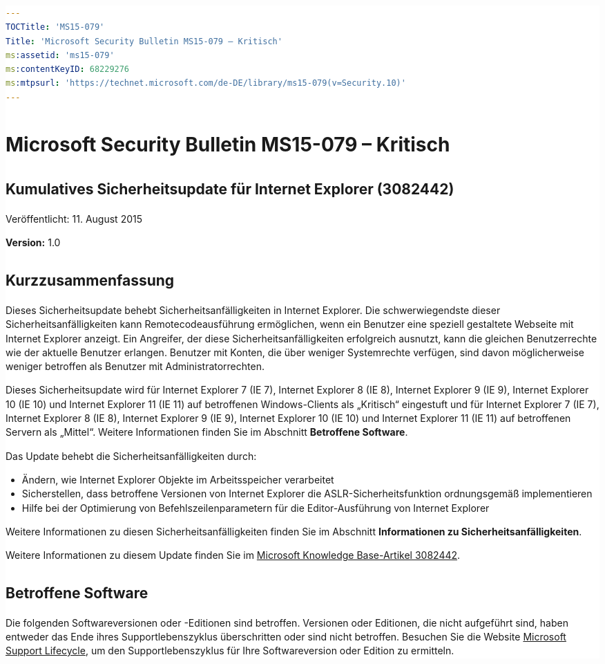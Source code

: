```yaml
---
TOCTitle: 'MS15-079'
Title: 'Microsoft Security Bulletin MS15-079 – Kritisch'
ms:assetid: 'ms15-079'
ms:contentKeyID: 68229276
ms:mtpsurl: 'https://technet.microsoft.com/de-DE/library/ms15-079(v=Security.10)'
---
```


Microsoft Security Bulletin MS15-079 – Kritisch
===============================================

Kumulatives Sicherheitsupdate für Internet Explorer (3082442)
-------------------------------------------------------------

Veröffentlicht: 11. August 2015

**Version:** 1.0

Kurzzusammenfassung
-------------------

Dieses Sicherheitsupdate behebt Sicherheitsanfälligkeiten in Internet Explorer. Die schwerwiegendste dieser Sicherheitsanfälligkeiten kann Remotecodeausführung ermöglichen, wenn ein Benutzer eine speziell gestaltete Webseite mit Internet Explorer anzeigt. Ein Angreifer, der diese Sicherheitsanfälligkeiten erfolgreich ausnutzt, kann die gleichen Benutzerrechte wie der aktuelle Benutzer erlangen. Benutzer mit Konten, die über weniger Systemrechte verfügen, sind davon möglicherweise weniger betroffen als Benutzer mit Administratorrechten.

Dieses Sicherheitsupdate wird für Internet Explorer 7 (IE 7), Internet Explorer 8 (IE 8), Internet Explorer 9 (IE 9), Internet Explorer 10 (IE 10) und Internet Explorer 11 (IE 11) auf betroffenen Windows-Clients als „Kritisch“ eingestuft und für Internet Explorer 7 (IE 7), Internet Explorer 8 (IE 8), Internet Explorer 9 (IE 9), Internet Explorer 10 (IE 10) und Internet Explorer 11 (IE 11) auf betroffenen Servern als „Mittel“. Weitere Informationen finden Sie im Abschnitt **Betroffene Software**.

Das Update behebt die Sicherheitsanfälligkeiten durch:

-   Ändern, wie Internet Explorer Objekte im Arbeitsspeicher verarbeitet
-   Sicherstellen, dass betroffene Versionen von Internet Explorer die ASLR-Sicherheitsfunktion ordnungsgemäß implementieren
-   Hilfe bei der Optimierung von Befehlszeilenparametern für die Editor-Ausführung von Internet Explorer

Weitere Informationen zu diesen Sicherheitsanfälligkeiten finden Sie im Abschnitt **Informationen zu Sicherheitsanfälligkeiten**.

Weitere Informationen zu diesem Update finden Sie im [Microsoft Knowledge Base-Artikel 3082442](https://support.microsoft.com/de-de/kb/3082442).

Betroffene Software
-------------------

Die folgenden Softwareversionen oder -Editionen sind betroffen. Versionen oder Editionen, die nicht aufgeführt sind, haben entweder das Ende ihres Supportlebenszyklus überschritten oder sind nicht betroffen. Besuchen Sie die Website [Microsoft Support Lifecycle](http://support.microsoft.com/lifecycle), um den Supportlebenszyklus für Ihre Softwareversion oder Edition zu ermitteln. 
